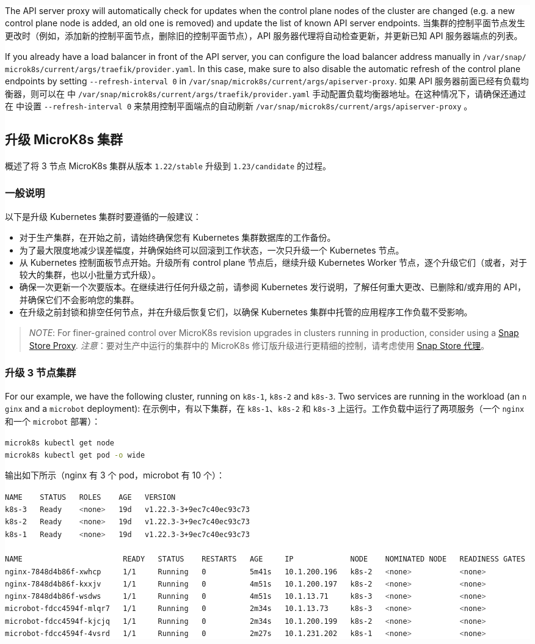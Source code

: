 The API server proxy will automatically check for updates when the control  plane nodes of the cluster are changed (e.g. a new control plane node is added, an old one is removed) and update the list of known API server  endpoints.
当集群的控制平面节点发生更改时（例如，添加新的控制平面节点，删除旧的控制平面节点），API 服务器代理将自动检查更新，并更新已知 API 服务器端点的列表。

If you already have a load balancer in front of the API server, you can configure the load balancer address manually in `/var/snap/microk8s/current/args/traefik/provider.yaml`. In this case, make sure to also disable the automatic refresh of the control plane endpoints by setting `--refresh-interval 0` in  `/var/snap/microk8s/current/args/apiserver-proxy`.
如果 API 服务器前面已经有负载均衡器，则可以在 中 `/var/snap/microk8s/current/args/traefik/provider.yaml` 手动配置负载均衡器地址。在这种情况下，请确保还通过在 中设置 `--refresh-interval 0` 来禁用控制平面端点的自动刷新 `/var/snap/microk8s/current/args/apiserver-proxy` 。

## 升级 MicroK8s 集群                                                              

概述了将 3 节点 MicroK8s 集群从版本 `1.22/stable` 升级到 `1.23/candidate` 的过程。

### 一般说明

以下是升级 Kubernetes 集群时要遵循的一般建议：

- 对于生产集群，在开始之前，请始终确保您有 Kubernetes 集群数据库的工作备份。
- 为了最大限度地减少误差幅度，并确保始终可以回滚到工作状态，一次只升级一个 Kubernetes 节点。
- 从 Kubernetes 控制面板节点开始。升级所有 control plane 节点后，继续升级 Kubernetes Worker 节点，逐个升级它们（或者，对于较大的集群，也以小批量方式升级）。
- 确保一次更新一个次要版本。在继续进行任何升级之前，请参阅 Kubernetes 发行说明，了解任何重大更改、已删除和/或弃用的 API，并确保它们不会影响您的集群。
- 在升级之前封锁和排空任何节点，并在升级后恢复它们，以确保 Kubernetes 集群中托管的应用程序工作负载不受影响。

> *NOTE*: For finer-grained control over MicroK8s revision upgrades in clusters running in production, consider using a [Snap Store Proxy](https://microk8s.io/docs/manage-upgrades-with-a-snap-store-proxy).
> *注意*：要对生产中运行的集群中的 MicroK8s 修订版升级进行更精细的控制，请考虑使用 [Snap Store 代理](https://microk8s.io/docs/manage-upgrades-with-a-snap-store-proxy)。

### 升级 3 节点集群

For our example, we have the following cluster, running on `k8s-1`, `k8s-2` and `k8s-3`. Two services are running in the workload (an `nginx` and a `microbot` deployment):
在示例中，有以下集群，在 `k8s-1`、`k8s-2` 和 `k8s-3` 上运行。工作负载中运行了两项服务（一个 `nginx` 和一个 `microbot` 部署）：

```bash
microk8s kubectl get node
microk8s kubectl get pod -o wide
```

输出如下所示（nginx 有 3 个 pod，microbot 有 10 个）：

```bash
NAME    STATUS   ROLES    AGE   VERSION
k8s-3   Ready    <none>   19d   v1.22.3-3+9ec7c40ec93c73
k8s-2   Ready    <none>   19d   v1.22.3-3+9ec7c40ec93c73
k8s-1   Ready    <none>   19d   v1.22.3-3+9ec7c40ec93c73

NAME                       READY   STATUS    RESTARTS   AGE     IP             NODE    NOMINATED NODE   READINESS GATES
nginx-7848d4b86f-xwhcp     1/1     Running   0          5m41s   10.1.200.196   k8s-2   <none>           <none>
nginx-7848d4b86f-kxxjv     1/1     Running   0          4m51s   10.1.200.197   k8s-2   <none>           <none>
nginx-7848d4b86f-wsdws     1/1     Running   0          4m51s   10.1.13.71     k8s-3   <none>           <none>
microbot-fdcc4594f-mlqr7   1/1     Running   0          2m34s   10.1.13.73     k8s-3   <none>           <none>
microbot-fdcc4594f-kjcjq   1/1     Running   0          2m34s   10.1.200.199   k8s-2   <none>           <none>
microbot-fdcc4594f-4vsrd   1/1     Running   0          2m27s   10.1.231.202   k8s-1   <none>           <none>
```
